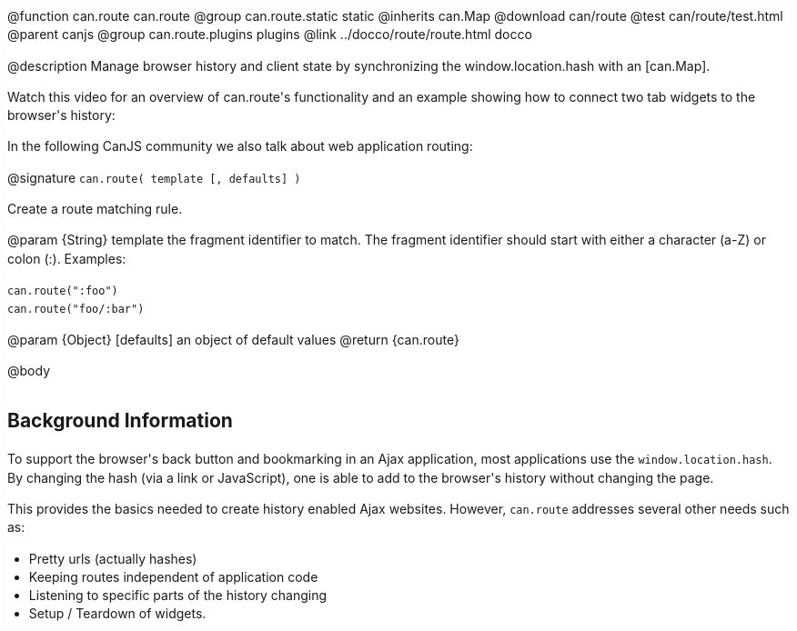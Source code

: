 @function can.route can.route
@group can.route.static static
@inherits can.Map
@download can/route
@test can/route/test.html
@parent canjs
@group can.route.plugins plugins
@link ../docco/route/route.html docco

@description Manage browser history and
client state by synchronizing the window.location.hash with
an [can.Map].

Watch this video for an overview of can.route's functionality and an example showing how to connect two tab widgets to the browser's history:

<iframe width="662" height="372" src="https://www.youtube.com/embed/ef0LKDiaPZ0" frameborder="0" allowfullscreen></iframe>

In the following CanJS community we also talk about web application routing:

<iframe width="662" height="372" src="https://www.youtube.com/watch?v=0Hhuv5Qru9k" frameborder="0" allowfullscreen></iframe>

@signature `can.route( template [, defaults] )`

Create a route matching rule.

@param {String} template the fragment identifier to match.  The fragment identifier
should start with either a character (a-Z) or colon (:).  Examples:

    can.route(":foo")
    can.route("foo/:bar")

@param {Object} [defaults] an object of default values
@return {can.route}

@body

## Background Information

To support the browser's back button and bookmarking
in an Ajax application, most applications use
the <code>window.location.hash</code>.  By
changing the hash (via a link or JavaScript), 
one is able to add to the browser's history 
without changing the page.

This provides the basics needed to
create history enabled Ajax websites.  However,
`can.route` addresses several other needs such as:

  - Pretty urls (actually hashes)
  - Keeping routes independent of application code
  - Listening to specific parts of the history changing
  - Setup / Teardown of widgets.
